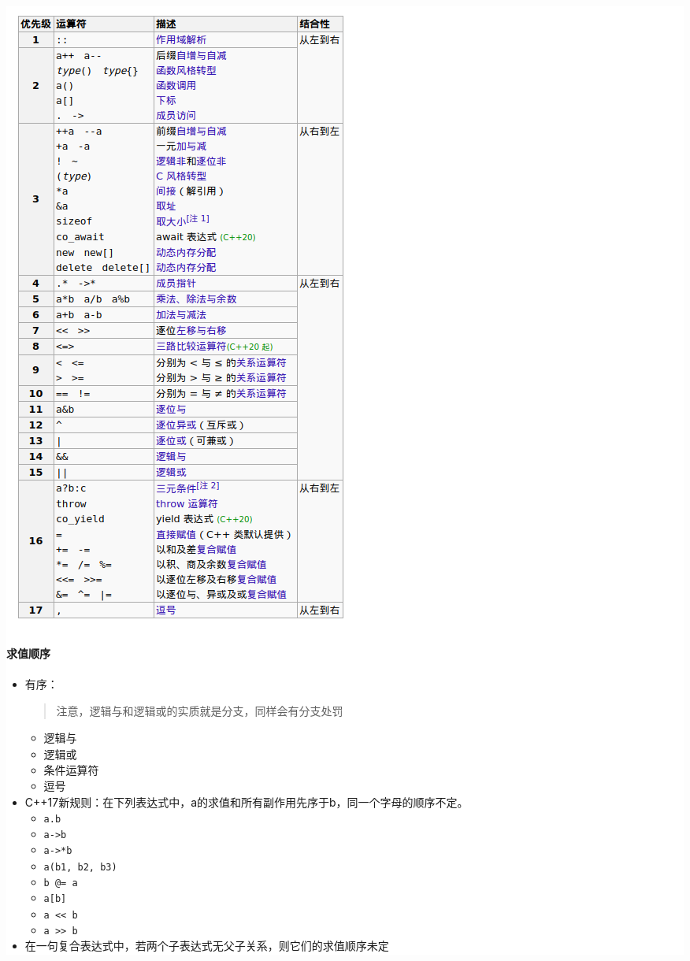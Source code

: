 ![cpp](images/cppman.png)

#### 求值顺序
* 有序：
    > 注意，逻辑与和逻辑或的实质就是分支，同样会有分支处罚
    * 逻辑与
    * 逻辑或
    * 条件运算符
    * 逗号
* C++17新规则：在下列表达式中，a的求值和所有副作用先序于b，同一个字母的顺序不定。
    * `a.b`
    * `a->b`
    * `a->*b`
    * `a(b1, b2, b3)`
    * `b @= a`
    * `a[b]`
    * `a << b`
    * `a >> b`
* 在一句复合表达式中，若两个子表达式无父子关系，则它们的求值顺序未定

